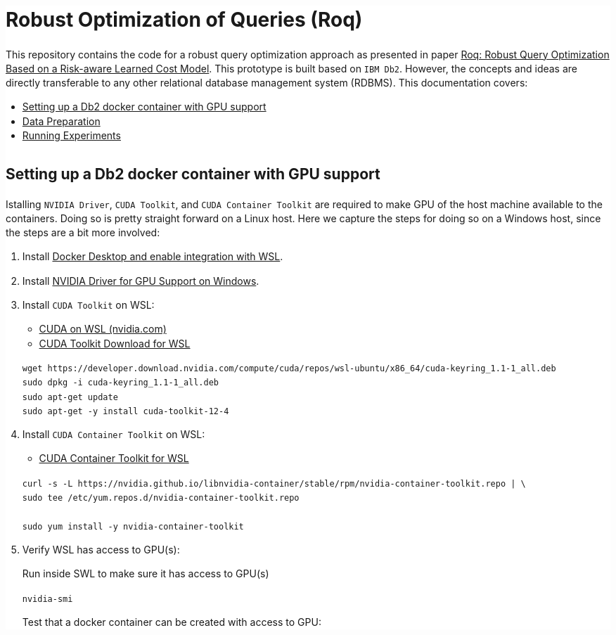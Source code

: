 # Robust Optimization of Queries (Roq)

This repository contains the code for a robust query optimization approach as presented in paper [Roq: Robust Query Optimization Based on a Risk-aware Learned Cost Model](https://arxiv.org/abs/2401.15210). This prototype is built based on `IBM Db2`. However, the concepts and ideas are directly transferable to any other relational database management system (RDBMS). This documentation covers:

* [Setting up a Db2 docker container with GPU support](#db2-docker-gpu)
* [Data Preparation](#data-prep)
* [Running Experiments](#experiments)


## <a id="db2-docker-gpu"></a> Setting up a Db2 docker container with GPU support

Istalling `NVIDIA Driver`, `CUDA Toolkit`, and `CUDA Container Toolkit` are required to make GPU of the host machine available to the containers. Doing so is pretty straight forward on a Linux host. Here we capture the steps for doing so on a Windows host, since the steps are a bit more involved:

1. Install [Docker Desktop and enable integration with WSL](https://docs.docker.com/desktop/wsl/#turn-on-docker-desktop-wsl-2).
2. Install [NVIDIA Driver for GPU Support on Windows](https://docs.nvidia.com/cuda/wsl-user-guide/index.html#step-1-install-nvidia-driver-for-gpu-support).
3. Install `CUDA Toolkit` on WSL: 
    - [CUDA on WSL (nvidia.com)](https://docs.nvidia.com/cuda/wsl-user-guide/index.html)
    - [CUDA Toolkit Download for WSL](https://developer.nvidia.com/cuda-downloads?target_os=Linux&target_arch=x86_64&Distribution=WSL-Ubuntu&target_version=2.0&target_type=deb_network)
    ```
    wget https://developer.download.nvidia.com/compute/cuda/repos/wsl-ubuntu/x86_64/cuda-keyring_1.1-1_all.deb
    sudo dpkg -i cuda-keyring_1.1-1_all.deb
    sudo apt-get update
    sudo apt-get -y install cuda-toolkit-12-4
    ```
4. Install `CUDA Container Toolkit` on WSL:

    - [CUDA Container Toolkit for WSL](https://docs.nvidia.com/datacenter/cloud-native/container-toolkit/latest/install-guide.html)
    ```
    curl -s -L https://nvidia.github.io/libnvidia-container/stable/rpm/nvidia-container-toolkit.repo | \
    sudo tee /etc/yum.repos.d/nvidia-container-toolkit.repo

    sudo yum install -y nvidia-container-toolkit

    ```

5. Verify WSL has access to GPU(s):
    
    Run inside SWL to make sure it has access to GPU(s)
    
    ```
    nvidia-smi
    ```
    Test that a docker container can be created with access to GPU: 

